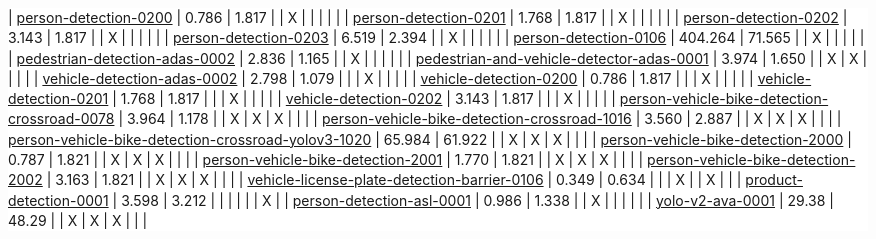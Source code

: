 | [person-detection-0200](./person-detection-0200/description/person-detection-0200.md)                                                                                               | 0.786                | 1.817      |       | X       |          |       |                |         |
| [person-detection-0201](./person-detection-0201/description/person-detection-0201.md)                                                                                               | 1.768                | 1.817      |       | X       |          |       |                |         |
| [person-detection-0202](./person-detection-0202/description/person-detection-0202.md)                                                                                               | 3.143                | 1.817      |       | X       |          |       |                |         |
| [person-detection-0203](./person-detection-0203/description/person-detection-0203.md)                                                                                               | 6.519                | 2.394      |       | X       |          |       |                |         |
| [person-detection-0106](./person-detection-0106/description/person-detection-0106.md)                                                                                               | 404.264              | 71.565     |       | X       |          |       |                |         |
| [pedestrian-detection-adas-0002](./pedestrian-detection-adas-0002/description/pedestrian-detection-adas-0002.md)                                                                    | 2.836                | 1.165      |       | X       |          |       |                |         |
| [pedestrian-and-vehicle-detector-adas-0001](./pedestrian-and-vehicle-detector-adas-0001/description/pedestrian-and-vehicle-detector-adas-0001.md)                                   | 3.974                | 1.650      |       | X       | X        |       |                |         |
| [vehicle-detection-adas-0002](./vehicle-detection-adas-0002/description/vehicle-detection-adas-0002.md)                                                                             | 2.798                | 1.079      |       |         | X        |       |                |         |
| [vehicle-detection-0200](./vehicle-detection-0200/description/vehicle-detection-0200.md)                                                                                            | 0.786                | 1.817      |       |         | X        |       |                |         |
| [vehicle-detection-0201](./vehicle-detection-0201/description/vehicle-detection-0201.md)                                                                                            | 1.768                | 1.817      |       |         | X        |       |                |         |
| [vehicle-detection-0202](./vehicle-detection-0202/description/vehicle-detection-0202.md)                                                                                            | 3.143                | 1.817      |       |         | X        |       |                |         |
| [person-vehicle-bike-detection-crossroad-0078](./person-vehicle-bike-detection-crossroad-0078/description/person-vehicle-bike-detection-crossroad-0078.md)                          | 3.964                | 1.178      |       | X       | X        | X     |                |         |
| [person-vehicle-bike-detection-crossroad-1016](./person-vehicle-bike-detection-crossroad-1016/description/person-vehicle-bike-detection-crossroad-1016.md)                          | 3.560                | 2.887      |       | X       | X        | X     |                |         |
| [person-vehicle-bike-detection-crossroad-yolov3-1020](./person-vehicle-bike-detection-crossroad-yolov3-1020/description/person-vehicle-bike-detection-crossroad-yolov3-1020.md)     | 65.984               | 61.922     |       | X       | X        | X     |                |         |
| [person-vehicle-bike-detection-2000](./person-vehicle-bike-detection-2000/description/person-vehicle-bike-detection-2000.md)                                                        | 0.787                | 1.821      |       | X       | X        | X     |                |         |
| [person-vehicle-bike-detection-2001](./person-vehicle-bike-detection-2001/description/person-vehicle-bike-detection-2001.md)                                                        | 1.770                | 1.821      |       | X       | X        | X     |                |         |
| [person-vehicle-bike-detection-2002](./person-vehicle-bike-detection-2002/description/person-vehicle-bike-detection-2002.md)                                                        | 3.163                | 1.821      |       | X       | X        | X     |                |         |
| [vehicle-license-plate-detection-barrier-0106](./vehicle-license-plate-detection-barrier-0106/description/vehicle-license-plate-detection-barrier-0106.md)                          | 0.349                | 0.634      |       |         | X        |       | X              |         |
| [product-detection-0001](./product-detection-0001/description/product-detection-0001.md)                                                                                            | 3.598                | 3.212      |       |         |          |       |                | X       |
| [person-detection-asl-0001](./person-detection-asl-0001/description/person-detection-asl-0001.md)                                                                                   | 0.986                | 1.338      |       |      X  |          |       |                |         |
| [yolo-v2-ava-0001](./yolo-v2-ava-0001/description/yolo-v2-ava-0001.md)                                                                                                              | 29.38                | 48.29      |       |      X  | X        | X     |                |         |